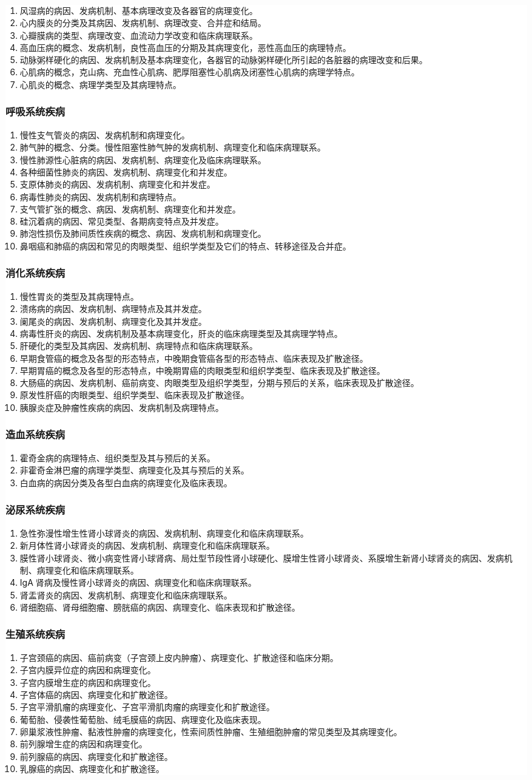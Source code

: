 1. 风湿病的病因、发病机制、基本病理改变及各器官的病理变化。
2. 心内膜炎的分类及其病因、发病机制、病理改变、合并症和结局。
3. 心瓣膜病的类型、病理改变、血流动力学改变和临床病理联系。
4. 高血压病的概念、发病机制，良性高血压的分期及其病理变化，恶性高血压的病理特点。
5. 动脉粥样硬化的病因、发病机制及基本病理变化，各器官的动脉粥样硬化所引起的各脏器的病理改变和后果。
6. 心肌病的概念，克山病、充血性心肌病、肥厚阻塞性心肌病及闭塞性心肌病的病理学特点。
7. 心肌炎的概念、病理学类型及其病理特点。

### 呼吸系统疾病

1. 慢性支气管炎的病因、发病机制和病理变化。
2. 肺气肿的概念、分类。慢性阻塞性肺气肿的发病机制、病理变化和临床病理联系。
3. 慢性肺源性心脏病的病因、发病机制、病理变化及临床病理联系。
4. 各种细菌性肺炎的病因、发病机制、病理变化和并发症。
5. 支原体肺炎的病因、发病机制、病理变化和并发症。
6. 病毒性肺炎的病因、发病机制和病理特点。
7. 支气管扩张的概念、病因、发病机制、病理变化和并发症。
8. 硅沉着病的病因、常见类型、各期病变特点及并发症。
9. 肺泡性损伤及肺间质性疾病的概念、病因、发病机制和病理变化。
10. 鼻咽癌和肺癌的病因和常见的肉眼类型、组织学类型及它们的特点、转移途径及合并症。

### 消化系统疾病

1. 慢性胃炎的类型及其病理特点。
2. 溃疡病的病因、发病机制、病理特点及其并发症。
3. 阑尾炎的病因、发病机制、病理变化及其并发症。
4. 病毒性肝炎的病因、发病机制及基本病理变化，肝炎的临床病理类型及其病理学特点。
5. 肝硬化的类型及其病因、发病机制、病理特点和临床病理联系。
6. 早期食管癌的概念及各型的形态特点，中晚期食管癌各型的形态特点、临床表现及扩散途径。
7. 早期胃癌的概念及各型的形态特点，中晚期胃癌的肉眼类型和组织学类型、临床表现及扩散途径。
8. 大肠癌的病因、发病机制、癌前病变、肉眼类型及组织学类型，分期与预后的关系，临床表现及扩散途径。
9. 原发性肝癌的肉眼类型、组织学类型、临床表现及扩散途径。
10. 胰腺炎症及肿瘤性疾病的病因、发病机制及病理特点。

### 造血系统疾病

1. 霍奇金病的病理特点、组织类型及其与预后的关系。
2. 非霍奇金淋巴瘤的病理学类型、病理变化及其与预后的关系。
3. 白血病的病因分类及各型白血病的病理变化及临床表现。

### 泌尿系统疾病

1. 急性弥漫性增生性肾小球肾炎的病因、发病机制、病理变化和临床病理联系。
2. 新月体性肾小球肾炎的病因、发病机制、病理变化和临床病理联系。
3. 膜性肾小球肾炎、微小病变性肾小球肾病、局灶型节段性肾小球硬化、膜增生性肾小球肾炎、系膜增生新肾小球肾炎的病因、发病机制、病理变化和临床病理联系。
4. IgA 肾病及慢性肾小球肾炎的病因、病理变化和临床病理联系。
5. 肾盂肾炎的病因、发病机制、病理变化和临床病理联系。
6. 肾细胞癌、肾母细胞瘤、膀胱癌的病因、病理变化、临床表现和扩散途径。

### 生殖系统疾病

1. 子宫颈癌的病因、癌前病变（子宫颈上皮内肿瘤）、病理变化、扩散途径和临床分期。
2. 子宫内膜异位症的病因和病理变化。
3. 子宫内膜增生症的病因和病理变化。
4. 子宫体癌的病因、病理变化和扩散途径。
5. 子宫平滑肌瘤的病理变化、子宫平滑肌肉瘤的病理变化和扩散途径。
6. 葡萄胎、侵袭性葡萄胎、绒毛膜癌的病因、病理变化及临床表现。
7. 卵巢浆液性肿瘤、黏液性肿瘤的病理变化，性索间质性肿瘤、生殖细胞肿瘤的常见类型及其病理变化。
8. 前列腺增生症的病因和病理变化。
9. 前列腺癌的病因、病理变化和扩散途径。
10. 乳腺癌的病因、病理变化和扩散途径。
